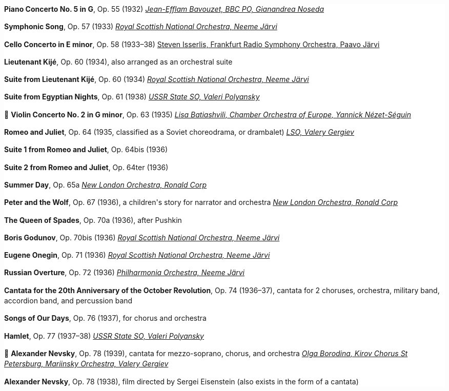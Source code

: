 **Piano Concerto No. 5 in G**, Op. 55 (1932) [*Jean-Efflam Bavouzet, BBC PO, Gianandrea Noseda*](https://tidal.com/album/376307111) 

**Symphonic Song**, Op. 57 (1933) [*Royal Scottish National Orchestra, Neeme Järvi*](https://tidal.com/album/376436518)

**Cello Concerto in E minor**, Op. 58 (1933–38) [Steven Isserlis, Frankfurt Radio Symphony Orchestra, Paavo Järvi](https://tidal.com/browse/album/306164901?u)



**Lieutenant Kijé**, Op. 60 (1934), also arranged as an orchestral suite 

**Suite from Lieutenant Kijé**, Op. 60 (1934) [*Royal Scottish National Orchestra, Neeme Järvi*](https://tidal.com/album/376317101)

**Suite from Egyptian Nights**, Op. 61 (1938) [*USSR State SO, Valeri Polyansky*](https://tidal.com/browse/album/377109596)

💎 **Violin Concerto No. 2 in G minor**, Op. 63 (1935) [*Lisa Batiashvili, Chamber Orchestra of Europe, Yannick Nézet-Séguin*](https://tidal.com/album/84165949)

**Romeo and Juliet**, Op. 64 (1935, classified as a Soviet choreodrama, or drambalet) [*LSO, Valery Gergiev*](https://tidal.com/album/89297520)

**Suite 1 from Romeo and Juliet**, Op. 64bis (1936) 

**Suite 2 from Romeo and Juliet**, Op. 64ter (1936) 

**Summer Day**, Op. 65a [*New London Orchestra, Ronald Corp*](https://tidal.com/browse/album/340800600)

**Peter and the Wolf**, Op. 67 (1936), a children's story for narrator and orchestra  [*New London Orchestra, Ronald Corp*](https://tidal.com/browse/album/340800600)



**The Queen of Spades**, Op. 70a (1936), after Pushkin 

**Boris Godunov**, Op. 70bis (1936) [*Royal Scottish National Orchestra, Neeme Järvi*](https://tidal.com/album/377158952)

**Eugene Onegin**, Op. 71 (1936) [*Royal Scottish National Orchestra, Neeme Järvi*](https://tidal.com/album/377158952)

**Russian Overture**, Op. 72 (1936) [*Philharmonia Orchestra, Neeme Järvi*](https://tidal.com/album/376440234)

**Cantata for the 20th Anniversary of the October Revolution**, Op. 74 (1936–37), cantata for 2 choruses, orchestra, military band, accordion band, and percussion band 

**Songs of Our Days**, Op. 76 (1937), for chorus and orchestra 

**Hamlet**, Op. 77 (1937–38) [*USSR State SO, Valeri Polyansky*](https://tidal.com/browse/album/377109596)

💎 **Alexander Nevsky**, Op. 78 (1939), cantata for mezzo-soprano, chorus, and orchestra [*Olga Borodina, Kirov Chorus St Petersburg, Mariinsky Orchestra, Valery Gergiev*](https://tidal.com/album/7232589)

**Alexander Nevsky**, Op. 78 (1938), film directed by Sergei Eisenstein (also exists in the form of a cantata) 
